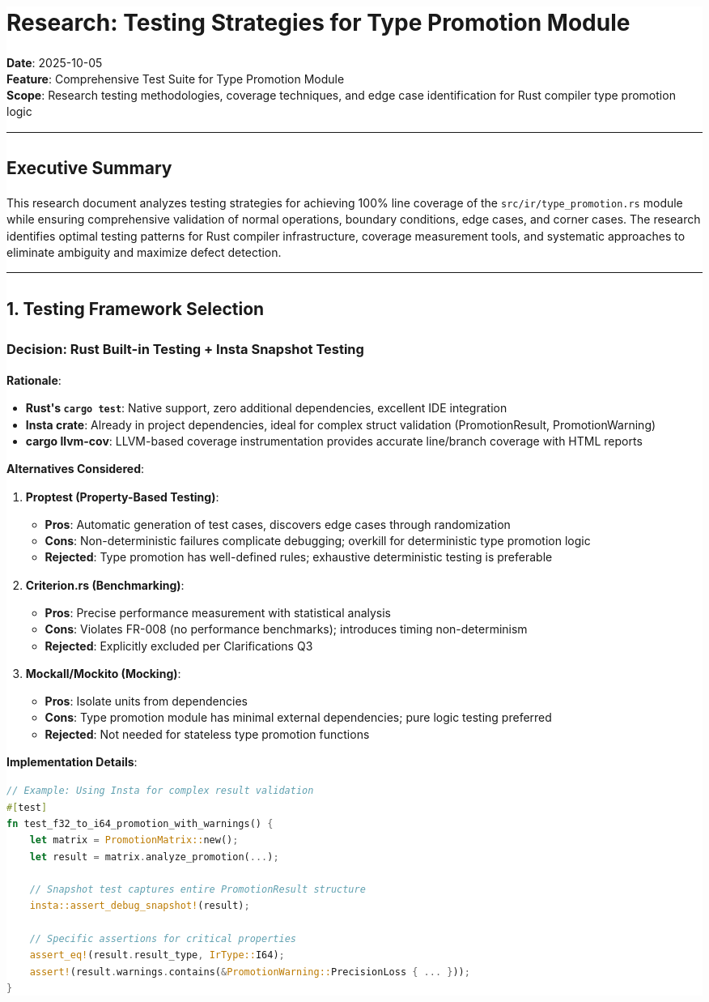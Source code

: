 # Research: Testing Strategies for Type Promotion Module

**Date**: 2025-10-05  
**Feature**: Comprehensive Test Suite for Type Promotion Module  
**Scope**: Research testing methodologies, coverage techniques, and edge case identification for Rust compiler type promotion logic

---

## Executive Summary

This research document analyzes testing strategies for achieving 100% line coverage of the `src/ir/type_promotion.rs` module while ensuring comprehensive validation of normal operations, boundary conditions, edge cases, and corner cases. The research identifies optimal testing patterns for Rust compiler infrastructure, coverage measurement tools, and systematic approaches to eliminate ambiguity and maximize defect detection.

---

## 1. Testing Framework Selection

### Decision: Rust Built-in Testing + Insta Snapshot Testing

**Rationale**:
- **Rust's `cargo test`**: Native support, zero additional dependencies, excellent IDE integration
- **Insta crate**: Already in project dependencies, ideal for complex struct validation (PromotionResult, PromotionWarning)
- **cargo llvm-cov**: LLVM-based coverage instrumentation provides accurate line/branch coverage with HTML reports

**Alternatives Considered**:
1. **Proptest (Property-Based Testing)**: 
   - **Pros**: Automatic generation of test cases, discovers edge cases through randomization
   - **Cons**: Non-deterministic failures complicate debugging; overkill for deterministic type promotion logic
   - **Rejected**: Type promotion has well-defined rules; exhaustive deterministic testing is preferable

2. **Criterion.rs (Benchmarking)**:
   - **Pros**: Precise performance measurement with statistical analysis
   - **Cons**: Violates FR-008 (no performance benchmarks); introduces timing non-determinism
   - **Rejected**: Explicitly excluded per Clarifications Q3

3. **Mockall/Mockito (Mocking)**:
   - **Pros**: Isolate units from dependencies
   - **Cons**: Type promotion module has minimal external dependencies; pure logic testing preferred
   - **Rejected**: Not needed for stateless type promotion functions

**Implementation Details**:
```rust
// Example: Using Insta for complex result validation
#[test]
fn test_f32_to_i64_promotion_with_warnings() {
    let matrix = PromotionMatrix::new();
    let result = matrix.analyze_promotion(...);
    
    // Snapshot test captures entire PromotionResult structure
    insta::assert_debug_snapshot!(result);
    
    // Specific assertions for critical properties
    assert_eq!(result.result_type, IrType::I64);
    assert!(result.warnings.contains(&PromotionWarning::PrecisionLoss { ... }));
}
```